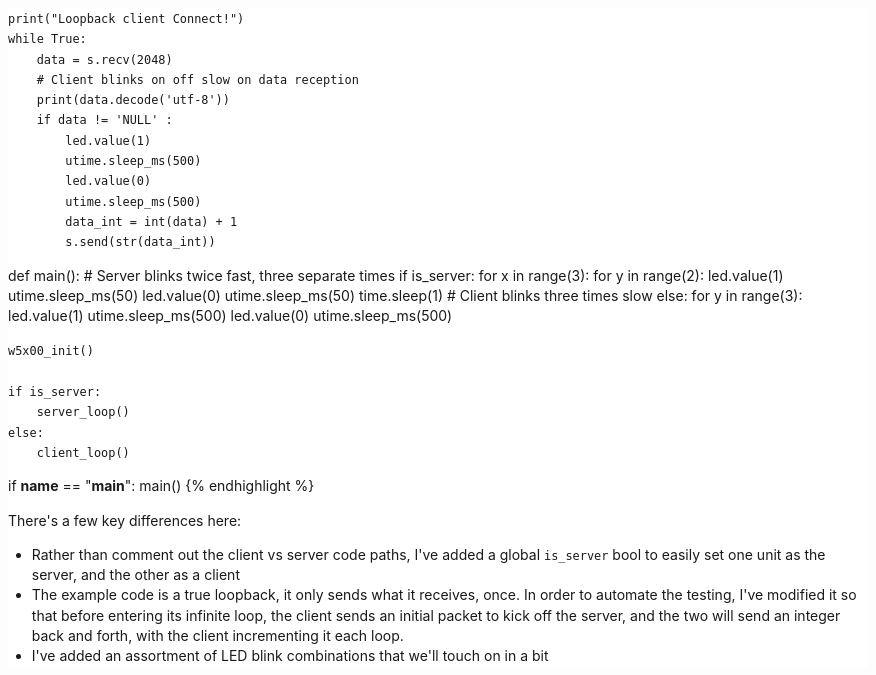     print("Loopback client Connect!")
    while True:
        data = s.recv(2048)
        # Client blinks on off slow on data reception
        print(data.decode('utf-8'))
        if data != 'NULL' :
            led.value(1)
            utime.sleep_ms(500)
            led.value(0)
            utime.sleep_ms(500)
            data_int = int(data) + 1
            s.send(str(data_int))
        
def main():
    # Server blinks twice fast, three separate times
    if is_server:
        for x in range(3):
            for y in range(2):
                led.value(1)
                utime.sleep_ms(50)
                led.value(0)
                utime.sleep_ms(50)
            time.sleep(1)
    # Client blinks three times slow
    else:
        for y in range(3):
            led.value(1)
            utime.sleep_ms(500)
            led.value(0)
            utime.sleep_ms(500)

    w5x00_init()
    
    if is_server:
        server_loop()
    else:
        client_loop()

if __name__ == "__main__":
    main()
{% endhighlight %}

There's a few key differences here:
- Rather than comment out the client vs server code paths, I've added a global `is_server` bool to easily set one unit as the server, and the other as a client
- The example code is a true loopback, it only sends what it receives, once.  In order to automate the testing, I've modified it so that before entering its infinite loop, the client sends an initial packet to kick off the server, and the two will send an integer back and forth, with the client incrementing it each loop.
- I've added an assortment of LED blink combinations that we'll touch on in a bit
